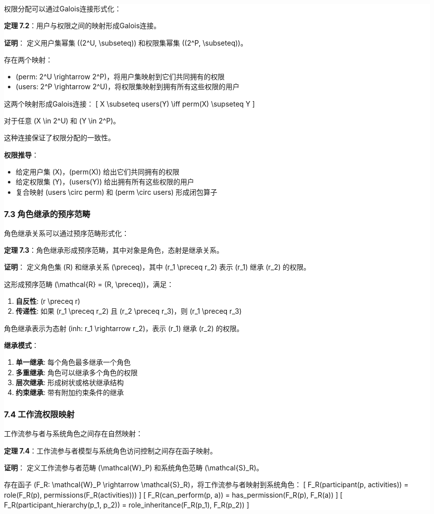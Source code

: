 权限分配可以通过Galois连接形式化：

**定理 7.2**：用户与权限之间的映射形成Galois连接。

**证明**：
定义用户集幂集 \((2^U, \subseteq)\) 和权限集幂集 \((2^P, \subseteq)\)。

存在两个映射：

- \(perm: 2^U \rightarrow 2^P\)，将用户集映射到它们共同拥有的权限
- \(users: 2^P \rightarrow 2^U\)，将权限集映射到拥有所有这些权限的用户

这两个映射形成Galois连接：
\[ X \subseteq users(Y) \iff perm(X) \supseteq Y \]

对于任意 \(X \in 2^U\) 和 \(Y \in 2^P\)。

这种连接保证了权限分配的一致性。

**权限推导**：

- 给定用户集 \(X\)，\(perm(X)\) 给出它们共同拥有的权限
- 给定权限集 \(Y\)，\(users(Y)\) 给出拥有所有这些权限的用户
- 复合映射 \(users \circ perm\) 和 \(perm \circ users\) 形成闭包算子

### 7.3 角色继承的预序范畴

角色继承关系可以通过预序范畴形式化：

**定理 7.3**：角色继承形成预序范畴，其中对象是角色，态射是继承关系。

**证明**：
定义角色集 \(R\) 和继承关系 \(\preceq\)，其中 \(r_1 \preceq r_2\) 表示 \(r_1\) 继承 \(r_2\) 的权限。

这形成预序范畴 \(\mathcal{R} = (R, \preceq)\)，满足：

1. **自反性**: \(r \preceq r\)
2. **传递性**: 如果 \(r_1 \preceq r_2\) 且 \(r_2 \preceq r_3\)，则 \(r_1 \preceq r_3\)

角色继承表示为态射 \(inh: r_1 \rightarrow r_2\)，表示 \(r_1\) 继承 \(r_2\) 的权限。

**继承模式**：

1. **单一继承**: 每个角色最多继承一个角色
2. **多重继承**: 角色可以继承多个角色的权限
3. **层次继承**: 形成树状或格状继承结构
4. **约束继承**: 带有附加约束条件的继承

### 7.4 工作流权限映射

工作流参与者与系统角色之间存在自然映射：

**定理 7.4**：工作流参与者模型与系统角色访问控制之间存在函子映射。

**证明**：
定义工作流参与者范畴 \(\mathcal{W}_P\) 和系统角色范畴 \(\mathcal{S}_R\)。

存在函子 \(F_R: \mathcal{W}_P \rightarrow \mathcal{S}_R\)，将工作流参与者映射到系统角色：
\[ F_R(participant(p, activities)) = role(F_R(p), permissions(F_R(activities))) \]
\[ F_R(can\_perform(p, a)) = has\_permission(F_R(p), F_R(a)) \]
\[ F_R(participant\_hierarchy(p_1, p_2)) = role\_inheritance(F_R(p_1), F_R(p_2)) \]
